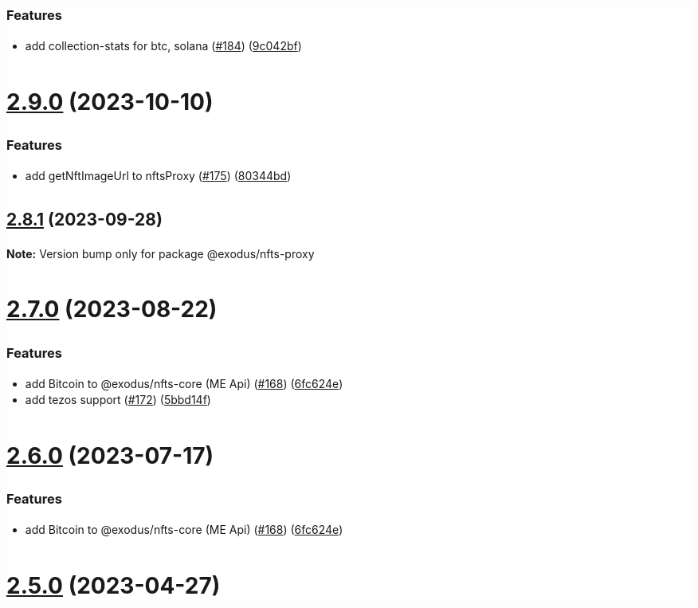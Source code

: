 ### Features

- add collection-stats for btc, solana ([#184](https://github.com/ExodusMovement/nfts-core/issues/184)) ([9c042bf](https://github.com/ExodusMovement/nfts-core/commit/9c042bf15c3f02383f261758b428faad0e3bb6a1))

# [2.9.0](https://github.com/ExodusMovement/nfts-core/compare/@exodus/nfts-proxy@2.8.1...@exodus/nfts-proxy@2.9.0) (2023-10-10)

### Features

- add getNftImageUrl to nftsProxy ([#175](https://github.com/ExodusMovement/nfts-core/issues/175)) ([80344bd](https://github.com/ExodusMovement/nfts-core/commit/80344bdfa11ca828cf5899322a4ead68e9ea195a))

## [2.8.1](https://github.com/ExodusMovement/nfts-core/compare/@exodus/nfts-proxy@2.8.0...@exodus/nfts-proxy@2.8.1) (2023-09-28)

**Note:** Version bump only for package @exodus/nfts-proxy

# [2.7.0](https://github.com/ExodusMovement/nfts-core/compare/@exodus/nfts-proxy@2.5.0...@exodus/nfts-proxy@2.7.0) (2023-08-22)

### Features

- add Bitcoin to @exodus/nfts-core (ME Api) ([#168](https://github.com/ExodusMovement/nfts-core/issues/168)) ([6fc624e](https://github.com/ExodusMovement/nfts-core/commit/6fc624e0b6286c924659159ab5af2992e10f6956))
- add tezos support ([#172](https://github.com/ExodusMovement/nfts-core/issues/172)) ([5bbd14f](https://github.com/ExodusMovement/nfts-core/commit/5bbd14f478d49beb78f20d8d73182dd425c4f1fa))

# [2.6.0](https://github.com/ExodusMovement/nfts-core/compare/@exodus/nfts-proxy@2.5.0...@exodus/nfts-proxy@2.6.0) (2023-07-17)

### Features

- add Bitcoin to @exodus/nfts-core (ME Api) ([#168](https://github.com/ExodusMovement/nfts-core/issues/168)) ([6fc624e](https://github.com/ExodusMovement/nfts-core/commit/6fc624e0b6286c924659159ab5af2992e10f6956))

# [2.5.0](https://github.com/ExodusMovement/nfts-core/compare/@exodus/nfts-proxy@2.4.1...@exodus/nfts-proxy@2.5.0) (2023-04-27)
